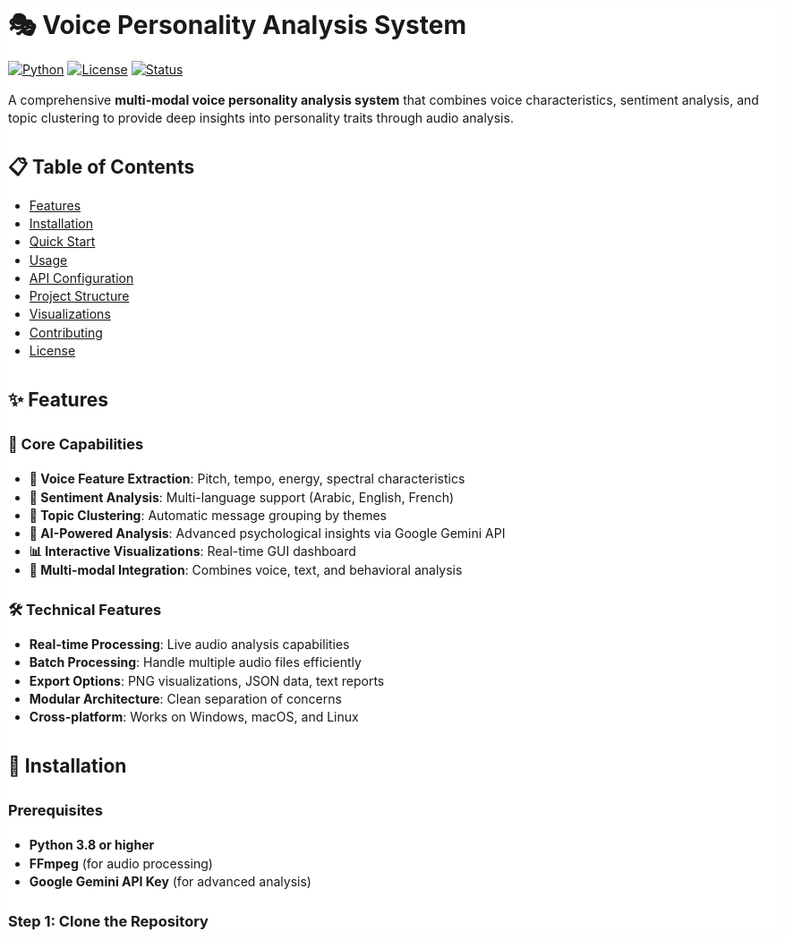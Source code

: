 # 🎭 Voice Personality Analysis System

[![Python](https://img.shields.io/badge/Python-3.8+-blue.svg)](https://www.python.org/downloads/)
[![License](https://img.shields.io/badge/License-MIT-green.svg)](LICENSE)
[![Status](https://img.shields.io/badge/Status-Active-brightgreen.svg)]()

A comprehensive **multi-modal voice personality analysis system** that combines voice characteristics, sentiment analysis, and topic clustering to provide deep insights into personality traits through audio analysis.

## 📋 Table of Contents

- [Features](#-features)
- [Installation](#-installation)
- [Quick Start](#-quick-start)
- [Usage](#-usage)
- [API Configuration](#-api-configuration)
- [Project Structure](#-project-structure)
- [Visualizations](#-visualizations)
- [Contributing](#-contributing)
- [License](#-license)

## ✨ Features

### 🎯 Core Capabilities
- **🎵 Voice Feature Extraction**: Pitch, tempo, energy, spectral characteristics
- **📝 Sentiment Analysis**: Multi-language support (Arabic, English, French)
- **🧠 Topic Clustering**: Automatic message grouping by themes
- **🤖 AI-Powered Analysis**: Advanced psychological insights via Google Gemini API
- **📊 Interactive Visualizations**: Real-time GUI dashboard
- **🔄 Multi-modal Integration**: Combines voice, text, and behavioral analysis

### 🛠️ Technical Features
- **Real-time Processing**: Live audio analysis capabilities
- **Batch Processing**: Handle multiple audio files efficiently
- **Export Options**: PNG visualizations, JSON data, text reports
- **Modular Architecture**: Clean separation of concerns
- **Cross-platform**: Works on Windows, macOS, and Linux

## 🚀 Installation

### Prerequisites

- **Python 3.8 or higher**
- **FFmpeg** (for audio processing)
- **Google Gemini API Key** (for advanced analysis)

### Step 1: Clone the Repository
